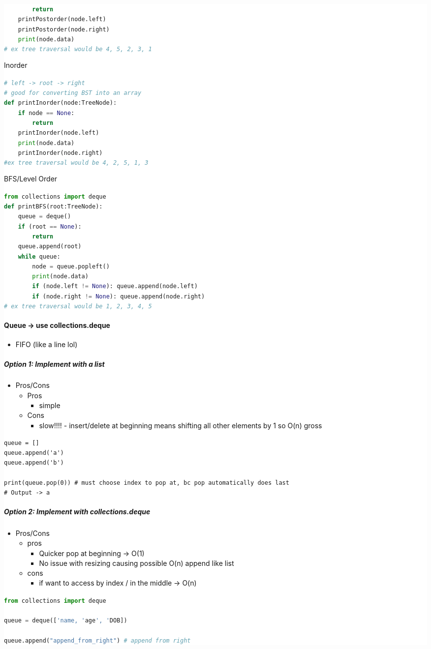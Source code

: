 ```python
		return
	printPostorder(node.left)
	printPostorder(node.right)
	print(node.data)
# ex tree traversal would be 4, 5, 2, 3, 1
```
Inorder
```python
# left -> root -> right
# good for converting BST into an array
def printInorder(node:TreeNode):
	if node == None:
		return
	printInorder(node.left)
	print(node.data)
	printInorder(node.right)
#ex tree traversal would be 4, 2, 5, 1, 3
```
BFS/Level Order
```python
from collections import deque
def printBFS(root:TreeNode):
	queue = deque()
	if (root == None):
		return
	queue.append(root)
	while queue:
		node = queue.popleft()
		print(node.data)
		if (node.left != None): queue.append(node.left)
		if (node.right != None): queue.append(node.right)
# ex tree traversal would be 1, 2, 3, 4, 5
```

#### Queue -> use collections.deque
- FIFO (like a line lol)
##### Option 1: Implement with a list
- Pros/Cons
	- Pros
		- simple
	- Cons
		- slow!!!! - insert/delete at beginning means shifting all other elements by 1 so O(n) gross
```
queue = []
queue.append('a')
queue.append('b')

print(queue.pop(0)) # must choose index to pop at, bc pop automatically does last
# Output -> a
```

##### Option 2: Implement with collections.deque
- Pros/Cons
	- pros
		- Quicker pop at beginning -> O(1)
		- No issue with resizing causing possible O(n) append like list
	- cons
		- if want to access by index / in the middle -> O(n)
``` python
from collections import deque

queue = deque(['name, 'age', 'DOB]) 

queue.append("append_from_right") # append from right
```